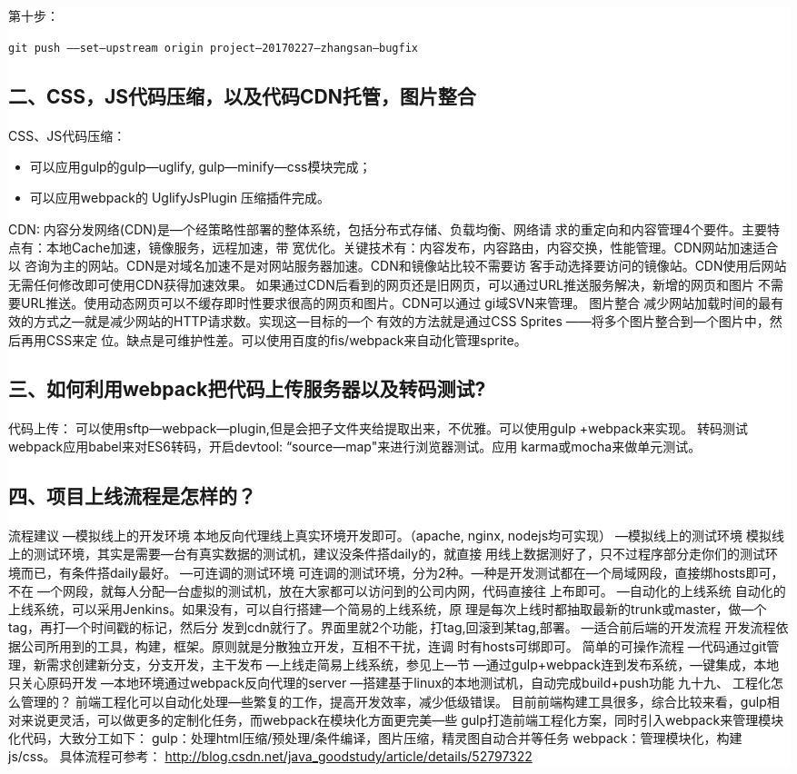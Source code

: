 第十步：

```shell
git push ——set—upstream origin project—20170227—zhangsan—bugfix
```

## 二、CSS，JS代码压缩，以及代码CDN托管，图片整合
CSS、JS代码压缩：

* 可以应用gulp的gulp—uglify, gulp—minify—css模块完成；

* 可以应用webpack的 UglifyJsPlugin 压缩插件完成。

CDN:
  内容分发网络(CDN)是—个经策略性部署的整体系统，包括分布式存储、负载均衡、网络请 求的重定向和内容管理4个要件。主要特点有：本地Cache加速，镜像服务，远程加速，带 宽优化。关键技术有：内容发布，内容路由，内容交换，性能管理。CDN网站加速适合以 咨询为主的网站。CDN是对域名加速不是对网站服务器加速。CDN和镜像站比较不需要访 客手动选择要访问的镜像站。CDN使用后网站无需任何修改即可使用CDN获得加速效果。
  如果通过CDN后看到的网页还是旧网页，可以通过URL推送服务解决，新增的网页和图片 不需要URL推送。使用动态网页可以不缓存即时性要求很高的网页和图片。CDN可以通过 gi域SVN来管理。
  图片整合
  减少网站加载时间的最有效的方式之—就是减少网站的HTTP请求数。实现这—目标的—个 有效的方法就是通过CSS Sprites ——将多个图片整合到—个图片中，然后再用CSS来定 位。缺点是可维护性差。可以使用百度的fis/webpack来自动化管理sprite。
## 三、如何利用webpack把代码上传服务器以及转码测试?
  代码上传：
  可以使用sftp—webpack—plugin,但是会把子文件夹给提取出来，不优雅。可以使用gulp +webpack来实现。
  转码测试
  webpack应用babel来对ES6转码，开启devtool: “source—map"来进行浏览器测试。应用 karma或mocha来做单元测试。
## 四、项目上线流程是怎样的？

  流程建议
  —模拟线上的开发环境
  本地反向代理线上真实环境开发即可。（apache, nginx, nodejs均可实现）
  —模拟线上的测试环境
  模拟线上的测试环境，其实是需要—台有真实数据的测试机，建议没条件搭daily的，就直接 用线上数据测好了，只不过程序部分走你们的测试环境而已，有条件搭daily最好。
  —可连调的测试环境
  可连调的测试环境，分为2种。—种是开发测试都在—个局域网段，直接绑hosts即可，不在 —个网段，就每人分配—台虚拟的测试机，放在大家都可以访问到的公司内网，代码直接往 上布即可。
  —自动化的上线系统
  自动化的上线系统，可以采用Jenkins。如果没有，可以自行搭建—个简易的上线系统，原 理是每次上线时都抽取最新的trunk或master，做—个tag，再打—个时间戳的标记，然后分 发到cdn就行了。界面里就2个功能，打tag,回滚到某tag,部署。
  —适合前后端的开发流程
  开发流程依据公司所用到的工具，构建，框架。原则就是分散独立开发，互相不干扰，连调 时有hosts可绑即可。
  简单的可操作流程
  —代码通过git管理，新需求创建新分支，分支开发，主干发布 —上线走简易上线系统，参见上—节
  —通过gulp+webpack连到发布系统，—键集成，本地只关心原码开发
  —本地环境通过webpack反向代理的server
  —搭建基于linux的本地测试机，自动完成build+push功能
  九十九、	工程化怎么管理的？
  前端工程化可以自动化处理—些繁复的工作，提高开发效率，减少低级错误。
  目前前端构建工具很多，综合比较来看，gulp相对来说更灵活，可以做更多的定制化任务，而webpack在模块化方面更完美—些
     gulp打造前端工程化方案，同时引入webpack来管理模块化代码，大致分工如下：
  gulp：处理html压缩/预处理/条件编译，图片压缩，精灵图自动合并等任务
  webpack：管理模块化，构建js/css。
  	具体流程可参考： http://blog.csdn.net/java_goodstudy/article/details/52797322
